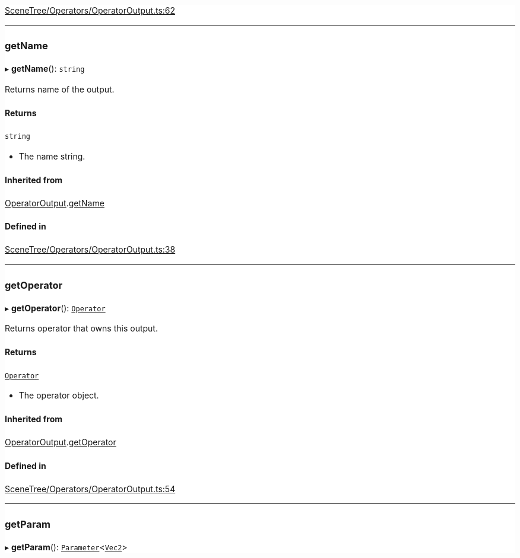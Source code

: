 [SceneTree/Operators/OperatorOutput.ts:62](https://github.com/ZeaInc/zea-engine/blob/a43ac923/src/SceneTree/Operators/OperatorOutput.ts#L62)

___

### getName

▸ **getName**(): `string`

Returns name of the output.

#### Returns

`string`

- The name string.

#### Inherited from

[OperatorOutput](SceneTree_Operators_OperatorOutput.OperatorOutput).[getName](SceneTree_Operators_OperatorOutput.OperatorOutput#getname)

#### Defined in

[SceneTree/Operators/OperatorOutput.ts:38](https://github.com/ZeaInc/zea-engine/blob/a43ac923/src/SceneTree/Operators/OperatorOutput.ts#L38)

___

### getOperator

▸ **getOperator**(): [`Operator`](SceneTree_Operators_Operator.Operator)

Returns operator that owns this output.

#### Returns

[`Operator`](SceneTree_Operators_Operator.Operator)

- The operator object.

#### Inherited from

[OperatorOutput](SceneTree_Operators_OperatorOutput.OperatorOutput).[getOperator](SceneTree_Operators_OperatorOutput.OperatorOutput#getoperator)

#### Defined in

[SceneTree/Operators/OperatorOutput.ts:54](https://github.com/ZeaInc/zea-engine/blob/a43ac923/src/SceneTree/Operators/OperatorOutput.ts#L54)

___

### getParam

▸ **getParam**(): [`Parameter`](../Parameters/SceneTree_Parameters_Parameter.Parameter)<[`Vec2`](../../Math/Math_Vec2.Vec2)\>
